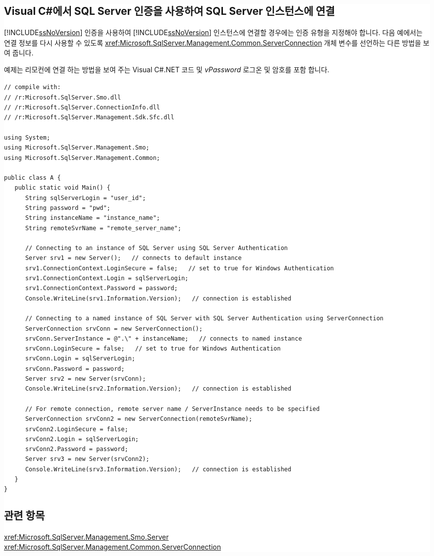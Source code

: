 ## <a name="connecting-to-an-instance-of-sql-server-by-using-sql-server-authentication-in-visual-c"></a>Visual C#에서 SQL Server 인증을 사용하여 SQL Server 인스턴스에 연결  
 [!INCLUDE[ssNoVersion](../../../includes/ssnoversion-md.md)] 인증을 사용하여 [!INCLUDE[ssNoVersion](../../../includes/ssnoversion-md.md)] 인스턴스에 연결할 경우에는 인증 유형을 지정해야 합니다. 다음 예에서는 연결 정보를 다시 사용할 수 있도록 <xref:Microsoft.SqlServer.Management.Common.ServerConnection> 개체 변수를 선언하는 다른 방법을 보여 줍니다.  
  
 예제는 리모컨에 연결 하는 방법을 보여 주는 Visual C#.NET 코드 및 *vPassword* 로그온 및 암호를 포함 합니다.  
  
```  
// compile with:   
// /r:Microsoft.SqlServer.Smo.dll  
// /r:Microsoft.SqlServer.ConnectionInfo.dll  
// /r:Microsoft.SqlServer.Management.Sdk.Sfc.dll   
  
using System;  
using Microsoft.SqlServer.Management.Smo;  
using Microsoft.SqlServer.Management.Common;  
  
public class A {  
   public static void Main() {   
      String sqlServerLogin = "user_id";  
      String password = "pwd";  
      String instanceName = "instance_name";  
      String remoteSvrName = "remote_server_name";  
  
      // Connecting to an instance of SQL Server using SQL Server Authentication  
      Server srv1 = new Server();   // connects to default instance  
      srv1.ConnectionContext.LoginSecure = false;   // set to true for Windows Authentication  
      srv1.ConnectionContext.Login = sqlServerLogin;  
      srv1.ConnectionContext.Password = password;  
      Console.WriteLine(srv1.Information.Version);   // connection is established  
  
      // Connecting to a named instance of SQL Server with SQL Server Authentication using ServerConnection  
      ServerConnection srvConn = new ServerConnection();  
      srvConn.ServerInstance = @".\" + instanceName;   // connects to named instance  
      srvConn.LoginSecure = false;   // set to true for Windows Authentication  
      srvConn.Login = sqlServerLogin;  
      srvConn.Password = password;  
      Server srv2 = new Server(srvConn);  
      Console.WriteLine(srv2.Information.Version);   // connection is established  
  
      // For remote connection, remote server name / ServerInstance needs to be specified  
      ServerConnection srvConn2 = new ServerConnection(remoteSvrName);  
      srvConn2.LoginSecure = false;  
      srvConn2.Login = sqlServerLogin;  
      srvConn2.Password = password;  
      Server srv3 = new Server(srvConn2);  
      Console.WriteLine(srv3.Information.Version);   // connection is established  
   }  
}  
```  
  
## <a name="see-also"></a>관련 항목  
 <xref:Microsoft.SqlServer.Management.Smo.Server>   
 <xref:Microsoft.SqlServer.Management.Common.ServerConnection>  
  
  
